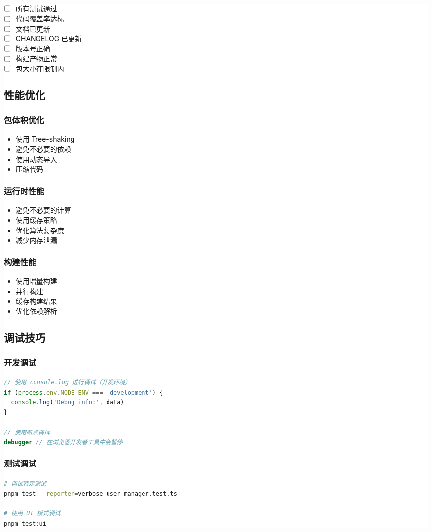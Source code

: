 - [ ] 所有测试通过
- [ ] 代码覆盖率达标
- [ ] 文档已更新
- [ ] CHANGELOG 已更新
- [ ] 版本号正确
- [ ] 构建产物正常
- [ ] 包大小在限制内

## 性能优化

### 包体积优化

- 使用 Tree-shaking
- 避免不必要的依赖
- 使用动态导入
- 压缩代码

### 运行时性能

- 避免不必要的计算
- 使用缓存策略
- 优化算法复杂度
- 减少内存泄漏

### 构建性能

- 使用增量构建
- 并行构建
- 缓存构建结果
- 优化依赖解析

## 调试技巧

### 开发调试

```typescript
// 使用 console.log 进行调试（开发环境）
if (process.env.NODE_ENV === 'development') {
  console.log('Debug info:', data)
}

// 使用断点调试
debugger // 在浏览器开发者工具中会暂停
```

### 测试调试

```bash
# 调试特定测试
pnpm test --reporter=verbose user-manager.test.ts

# 使用 UI 模式调试
pnpm test:ui
```

